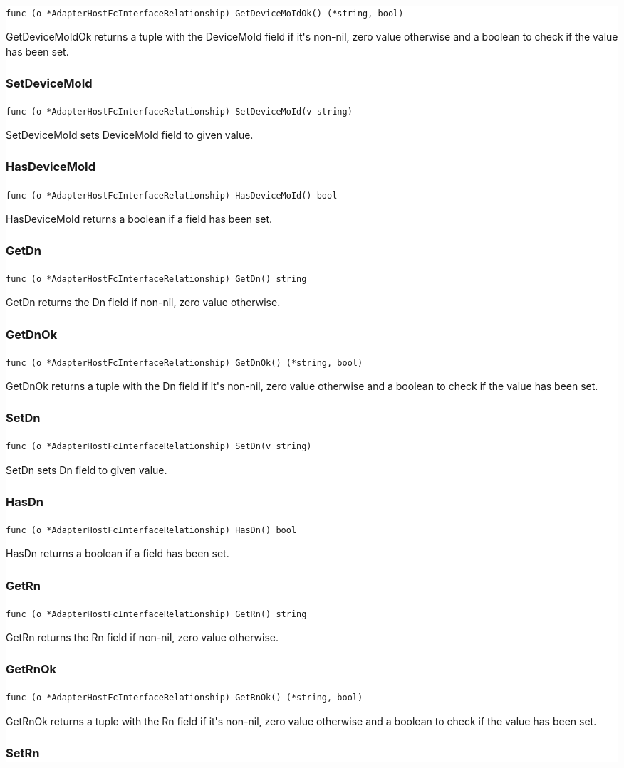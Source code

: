`func (o *AdapterHostFcInterfaceRelationship) GetDeviceMoIdOk() (*string, bool)`

GetDeviceMoIdOk returns a tuple with the DeviceMoId field if it's non-nil, zero value otherwise
and a boolean to check if the value has been set.

### SetDeviceMoId

`func (o *AdapterHostFcInterfaceRelationship) SetDeviceMoId(v string)`

SetDeviceMoId sets DeviceMoId field to given value.

### HasDeviceMoId

`func (o *AdapterHostFcInterfaceRelationship) HasDeviceMoId() bool`

HasDeviceMoId returns a boolean if a field has been set.

### GetDn

`func (o *AdapterHostFcInterfaceRelationship) GetDn() string`

GetDn returns the Dn field if non-nil, zero value otherwise.

### GetDnOk

`func (o *AdapterHostFcInterfaceRelationship) GetDnOk() (*string, bool)`

GetDnOk returns a tuple with the Dn field if it's non-nil, zero value otherwise
and a boolean to check if the value has been set.

### SetDn

`func (o *AdapterHostFcInterfaceRelationship) SetDn(v string)`

SetDn sets Dn field to given value.

### HasDn

`func (o *AdapterHostFcInterfaceRelationship) HasDn() bool`

HasDn returns a boolean if a field has been set.

### GetRn

`func (o *AdapterHostFcInterfaceRelationship) GetRn() string`

GetRn returns the Rn field if non-nil, zero value otherwise.

### GetRnOk

`func (o *AdapterHostFcInterfaceRelationship) GetRnOk() (*string, bool)`

GetRnOk returns a tuple with the Rn field if it's non-nil, zero value otherwise
and a boolean to check if the value has been set.

### SetRn
